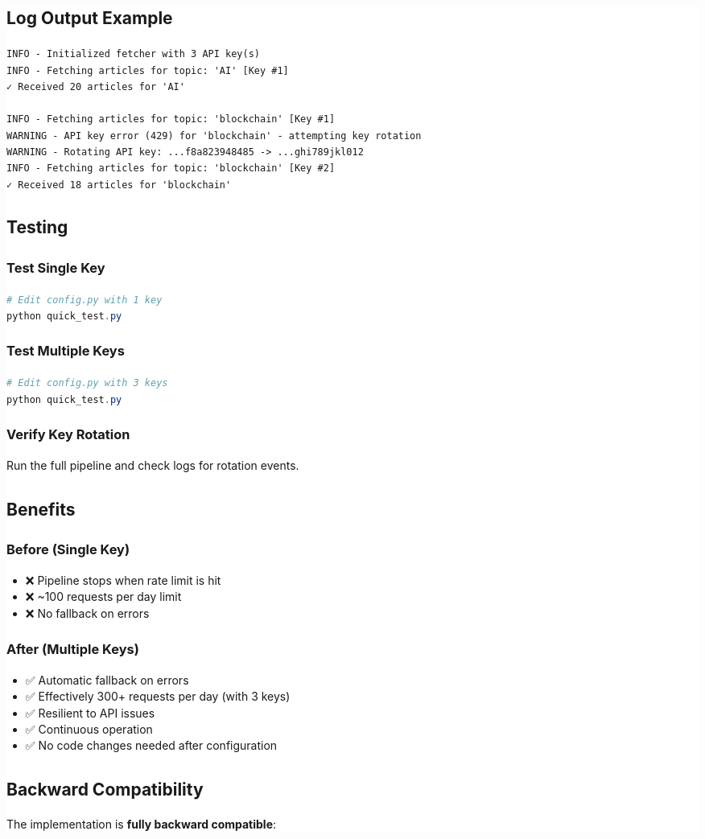 ## Log Output Example

```
INFO - Initialized fetcher with 3 API key(s)
INFO - Fetching articles for topic: 'AI' [Key #1]
✓ Received 20 articles for 'AI'

INFO - Fetching articles for topic: 'blockchain' [Key #1]
WARNING - API key error (429) for 'blockchain' - attempting key rotation
WARNING - Rotating API key: ...f8a823948485 -> ...ghi789jkl012
INFO - Fetching articles for topic: 'blockchain' [Key #2]
✓ Received 18 articles for 'blockchain'
```

## Testing

### Test Single Key
```powershell
# Edit config.py with 1 key
python quick_test.py
```

### Test Multiple Keys
```powershell
# Edit config.py with 3 keys
python quick_test.py
```

### Verify Key Rotation
Run the full pipeline and check logs for rotation events.

## Benefits

### Before (Single Key)
- ❌ Pipeline stops when rate limit is hit
- ❌ ~100 requests per day limit
- ❌ No fallback on errors

### After (Multiple Keys)
- ✅ Automatic fallback on errors
- ✅ Effectively 300+ requests per day (with 3 keys)
- ✅ Resilient to API issues
- ✅ Continuous operation
- ✅ No code changes needed after configuration

## Backward Compatibility

The implementation is **fully backward compatible**:
